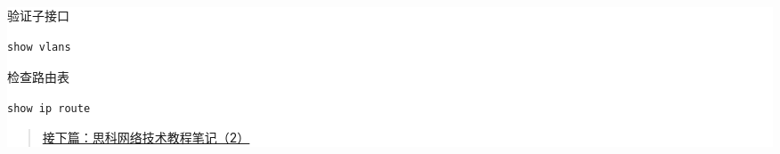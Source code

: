 验证子接口

```
show vlans
```

检查路由表

```
show ip route
```

> [接下篇：思科网络技术教程笔记（2）](https://www.youngwen.com/archives/28.html)
